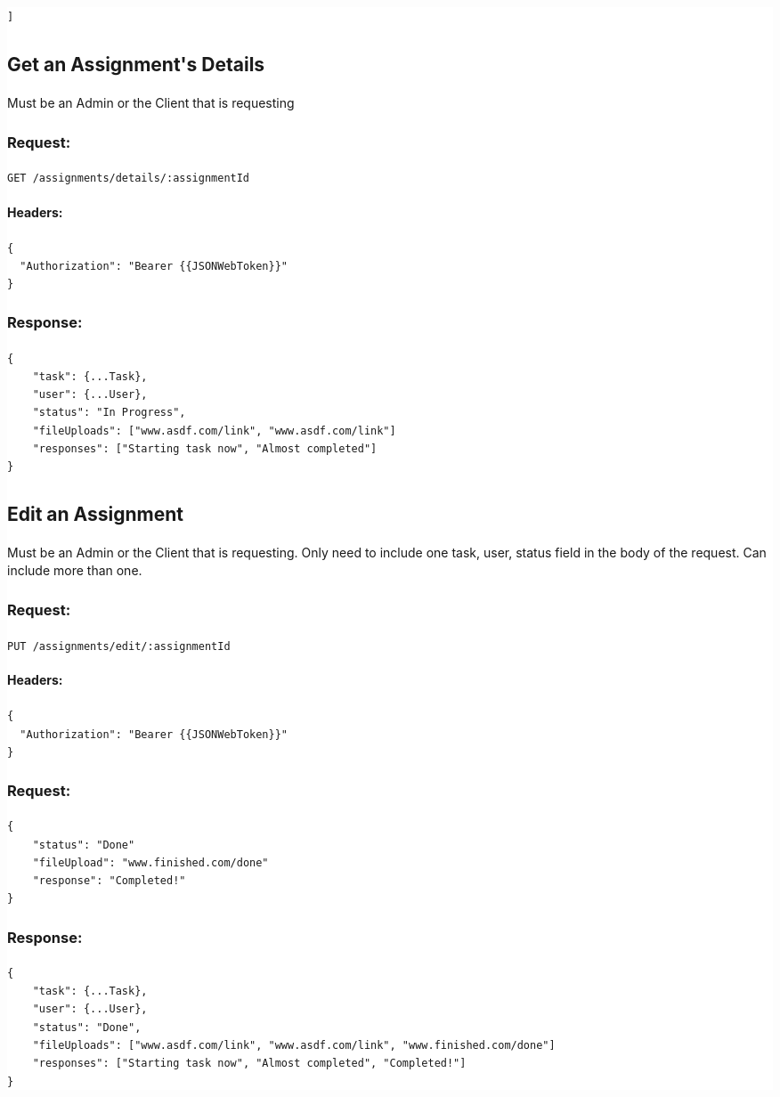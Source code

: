    ]

## Get an Assignment's Details

Must be an Admin or the Client that is requesting

### Request:

`GET /assignments/details/:assignmentId`

#### Headers:

    {
      "Authorization": "Bearer {{JSONWebToken}}"
    }

### Response:

    {
        "task": {...Task},
        "user": {...User},
        "status": "In Progress",
        "fileUploads": ["www.asdf.com/link", "www.asdf.com/link"]
        "responses": ["Starting task now", "Almost completed"]
    }

## Edit an Assignment

Must be an Admin or the Client that is requesting. Only need to include one task, user, status field in the body of the request. Can include more than one.

### Request:

`PUT /assignments/edit/:assignmentId`

#### Headers:

    {
      "Authorization": "Bearer {{JSONWebToken}}"
    }

### Request:

    {
        "status": "Done"
        "fileUpload": "www.finished.com/done"
        "response": "Completed!"
    }

### Response:

    {
        "task": {...Task},
        "user": {...User},
        "status": "Done",
        "fileUploads": ["www.asdf.com/link", "www.asdf.com/link", "www.finished.com/done"]
        "responses": ["Starting task now", "Almost completed", "Completed!"]
    }


[node.js]: http://nodejs.org
[React Bootstrap]: https://react-bootstrap.netlify.app/
[Express.JS]: http://expressjs.com
[ReactJS]: https://react.dev/
[JSON Web Tokens]: https://www.npmjs.com/package/jsonwebtoken
[UUID]: https://www.npmjs.com/package/uuid
[Bcrypt]: https://www.npmjs.com/package/bcrypt
[JSON Schema]: https://www.npmjs.com/package/jsonschema
[Mongoose]: https://www.npmjs.com/package/mongoose
[Firebase]: https://firebase.google.com/